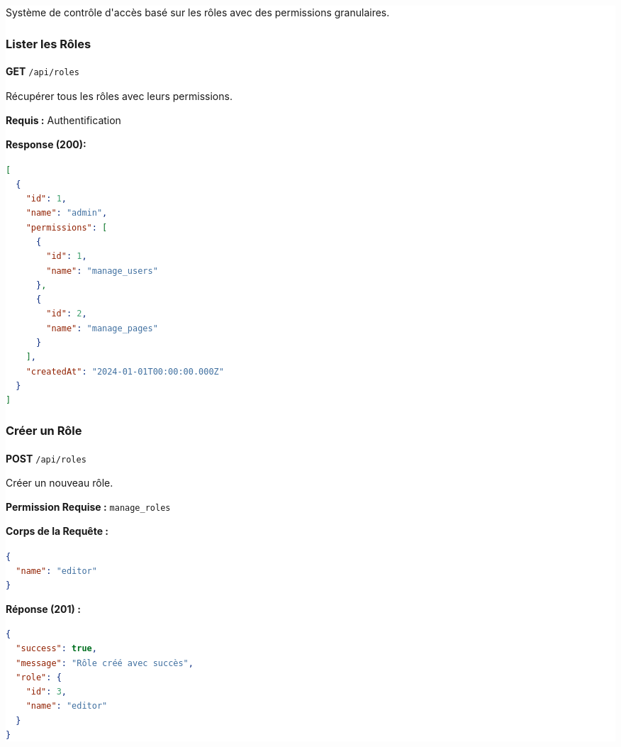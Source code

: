 Système de contrôle d'accès basé sur les rôles avec des permissions granulaires.

### Lister les Rôles
**GET** `/api/roles`

Récupérer tous les rôles avec leurs permissions.

**Requis :** Authentification

**Response (200):**
```json
[
  {
    "id": 1,
    "name": "admin",
    "permissions": [
      {
        "id": 1,
        "name": "manage_users"
      },
      {
        "id": 2,
        "name": "manage_pages"
      }
    ],
    "createdAt": "2024-01-01T00:00:00.000Z"
  }
]
```

### Créer un Rôle
**POST** `/api/roles`

Créer un nouveau rôle.

**Permission Requise :** `manage_roles`

**Corps de la Requête :**
```json
{
  "name": "editor"
}
```

**Réponse (201) :**
```json
{
  "success": true,
  "message": "Rôle créé avec succès",
  "role": {
    "id": 3,
    "name": "editor"
  }
}
```
